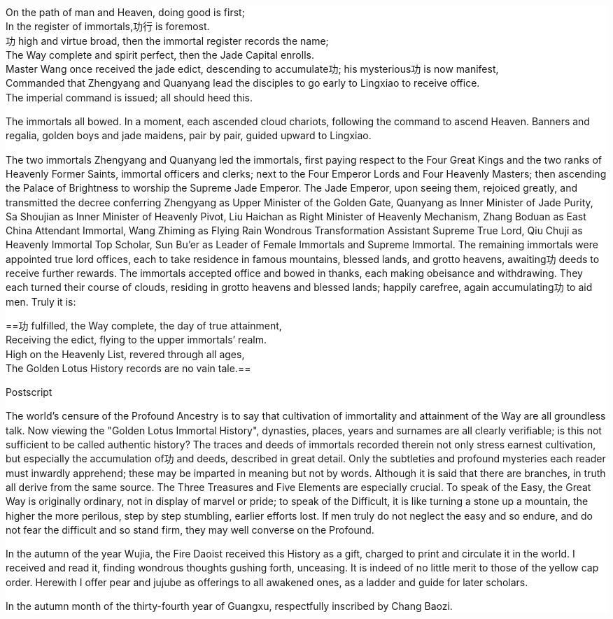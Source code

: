 On the path of man and Heaven, doing good is first;  
In the register of immortals,功行 is foremost.  
功 high and virtue broad, then the immortal register records the name;  
The Way complete and spirit perfect, then the Jade Capital enrolls.  
Master Wang once received the jade edict, descending to accumulate功; his mysterious功 is now manifest,  
Commanded that Zhengyang and Quanyang lead the disciples to go early to Lingxiao to receive office.  
The imperial command is issued; all should heed this.

The immortals all bowed. In a moment, each ascended cloud chariots, following the command to ascend Heaven. Banners and regalia, golden boys and jade maidens, pair by pair, guided upward to Lingxiao.

The two immortals Zhengyang and Quanyang led the immortals, first paying respect to the Four Great Kings and the two ranks of Heavenly Former Saints, immortal officers and clerks; next to the Four Emperor Lords and Four Heavenly Masters; then ascending the Palace of Brightness to worship the Supreme Jade Emperor. The Jade Emperor, upon seeing them, rejoiced greatly, and transmitted the decree conferring Zhengyang as Upper Minister of the Golden Gate, Quanyang as Inner Minister of Jade Purity, Sa Shoujian as Inner Minister of Heavenly Pivot, Liu Haichan as Right Minister of Heavenly Mechanism, Zhang Boduan as East China Attendant Immortal, Wang Zhiming as Flying Rain Wondrous Transformation Assistant Supreme True Lord, Qiu Chuji as Heavenly Immortal Top Scholar, Sun Bu’er as Leader of Female Immortals and Supreme Immortal. The remaining immortals were appointed true lord offices, each to take residence in famous mountains, blessed lands, and grotto heavens, awaiting功 deeds to receive further rewards. The immortals accepted office and bowed in thanks, each making obeisance and withdrawing. They each turned their course of clouds, residing in grotto heavens and blessed lands; happily carefree, again accumulating功 to aid men. Truly it is:

==功 fulfilled, the Way complete, the day of true attainment,  
Receiving the edict, flying to the upper immortals’ realm.  
High on the Heavenly List, revered through all ages,  
The Golden Lotus History records are no vain tale.==

Postscript

The world’s censure of the Profound Ancestry is to say that cultivation of immortality and attainment of the Way are all groundless talk. Now viewing the "Golden Lotus Immortal History", dynasties, places, years and surnames are all clearly verifiable; is this not sufficient to be called authentic history? The traces and deeds of immortals recorded therein not only stress earnest cultivation, but especially the accumulation of功 and deeds, described in great detail. Only the subtleties and profound mysteries each reader must inwardly apprehend; these may be imparted in meaning but not by words. Although it is said that there are branches, in truth all derive from the same source. The Three Treasures and Five Elements are especially crucial. To speak of the Easy, the Great Way is originally ordinary, not in display of marvel or pride; to speak of the Difficult, it is like turning a stone up a mountain, the higher the more perilous, step by step stumbling, earlier efforts lost. If men truly do not neglect the easy and so endure, and do not fear the difficult and so stand firm, they may well converse on the Profound.

In the autumn of the year Wujia, the Fire Daoist received this History as a gift, charged to print and circulate it in the world. I received and read it, finding wondrous thoughts gushing forth, unceasing. It is indeed of no little merit to those of the yellow cap order. Herewith I offer pear and jujube as offerings to all awakened ones, as a ladder and guide for later scholars.

In the autumn month of the thirty-fourth year of Guangxu, respectfully inscribed by Chang Baozi.
